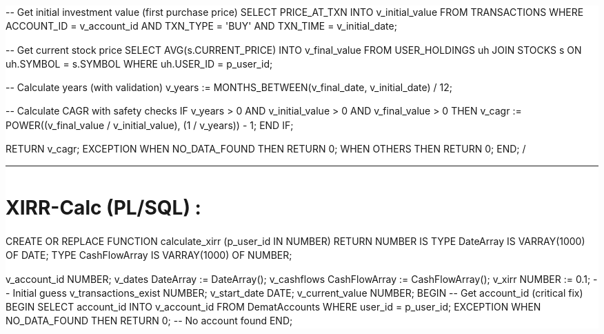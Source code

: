 -- Get initial investment value (first purchase price)
SELECT PRICE_AT_TXN INTO v_initial_value
FROM TRANSACTIONS
WHERE ACCOUNT_ID = v_account_id
AND TXN_TYPE = 'BUY'
AND TXN_TIME = v_initial_date;

-- Get current stock price
SELECT AVG(s.CURRENT_PRICE) INTO v_final_value
FROM USER_HOLDINGS uh
JOIN STOCKS s ON uh.SYMBOL = s.SYMBOL
WHERE uh.USER_ID = p_user_id;

-- Calculate years (with validation)
v_years := MONTHS_BETWEEN(v_final_date, v_initial_date) / 12;

-- Calculate CAGR with safety checks
IF v_years > 0 AND v_initial_value > 0 AND v_final_value > 0 THEN
v_cagr := POWER((v_final_value / v_initial_value), (1 / v_years)) - 1;
END IF;

RETURN v_cagr;
EXCEPTION
WHEN NO_DATA_FOUND THEN
RETURN 0;
WHEN OTHERS THEN
RETURN 0;
END;
/

---

# XIRR-Calc (PL/SQL) :

CREATE OR REPLACE FUNCTION calculate_xirr (p_user_id IN NUMBER) RETURN NUMBER IS
TYPE DateArray IS VARRAY(1000) OF DATE;
TYPE CashFlowArray IS VARRAY(1000) OF NUMBER;

v_account_id NUMBER;
v_dates DateArray := DateArray();
v_cashflows CashFlowArray := CashFlowArray();
v_xirr NUMBER := 0.1; -- Initial guess
v_transactions_exist NUMBER;
v_start_date DATE;
v_current_value NUMBER;
BEGIN
-- Get account_id (critical fix)
BEGIN
SELECT account_id INTO v_account_id
FROM DematAccounts
WHERE user_id = p_user_id;
EXCEPTION
WHEN NO_DATA_FOUND THEN
RETURN 0; -- No account found
END;
